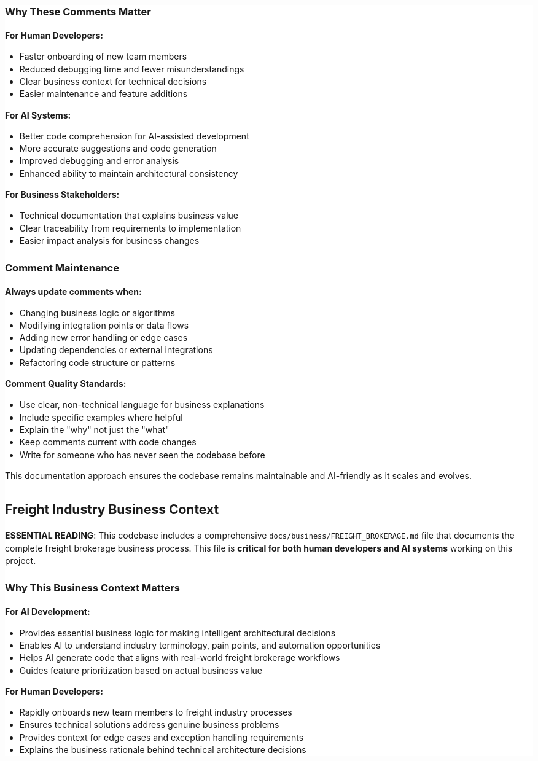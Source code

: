### Why These Comments Matter

**For Human Developers:**
- Faster onboarding of new team members
- Reduced debugging time and fewer misunderstandings  
- Clear business context for technical decisions
- Easier maintenance and feature additions

**For AI Systems:**
- Better code comprehension for AI-assisted development
- More accurate suggestions and code generation
- Improved debugging and error analysis
- Enhanced ability to maintain architectural consistency

**For Business Stakeholders:**
- Technical documentation that explains business value
- Clear traceability from requirements to implementation
- Easier impact analysis for business changes

### Comment Maintenance

**Always update comments when:**
- Changing business logic or algorithms
- Modifying integration points or data flows
- Adding new error handling or edge cases
- Updating dependencies or external integrations
- Refactoring code structure or patterns

**Comment Quality Standards:**
- Use clear, non-technical language for business explanations
- Include specific examples where helpful
- Explain the "why" not just the "what"
- Keep comments current with code changes
- Write for someone who has never seen the codebase before

This documentation approach ensures the codebase remains maintainable and AI-friendly as it scales and evolves.

## Freight Industry Business Context

**ESSENTIAL READING**: This codebase includes a comprehensive `docs/business/FREIGHT_BROKERAGE.md` file that documents the complete freight brokerage business process. This file is **critical for both human developers and AI systems** working on this project.

### Why This Business Context Matters

**For AI Development:**
- Provides essential business logic for making intelligent architectural decisions
- Enables AI to understand industry terminology, pain points, and automation opportunities
- Helps AI generate code that aligns with real-world freight brokerage workflows
- Guides feature prioritization based on actual business value

**For Human Developers:**
- Rapidly onboards new team members to freight industry processes
- Ensures technical solutions address genuine business problems
- Provides context for edge cases and exception handling requirements
- Explains the business rationale behind technical architecture decisions
